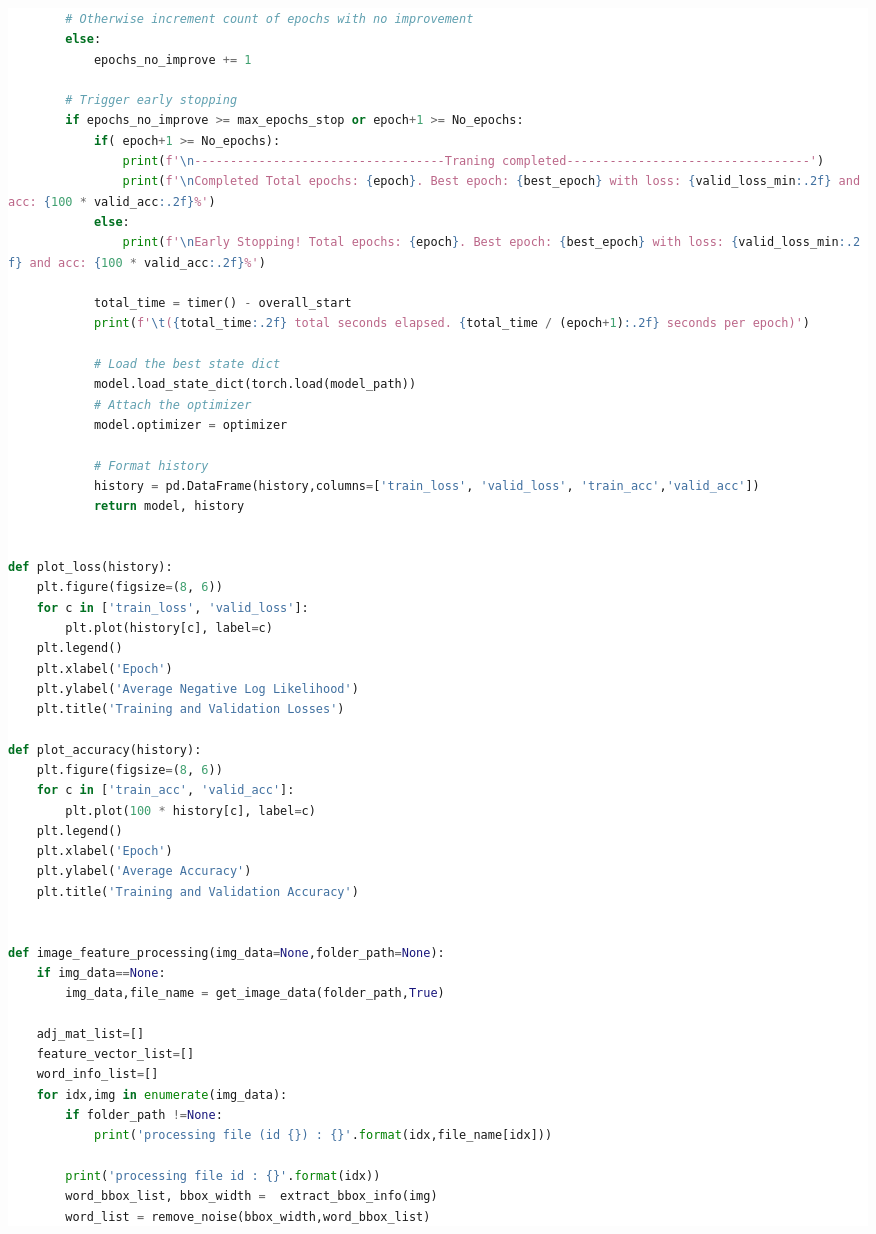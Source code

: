 ```python
        # Otherwise increment count of epochs with no improvement
        else:
            epochs_no_improve += 1    
            
        # Trigger early stopping
        if epochs_no_improve >= max_epochs_stop or epoch+1 >= No_epochs:
            if( epoch+1 >= No_epochs):
                print(f'\n-----------------------------------Traning completed----------------------------------')
                print(f'\nCompleted Total epochs: {epoch}. Best epoch: {best_epoch} with loss: {valid_loss_min:.2f} and acc: {100 * valid_acc:.2f}%')
            else:
                print(f'\nEarly Stopping! Total epochs: {epoch}. Best epoch: {best_epoch} with loss: {valid_loss_min:.2f} and acc: {100 * valid_acc:.2f}%')
                
            total_time = timer() - overall_start
            print(f'\t({total_time:.2f} total seconds elapsed. {total_time / (epoch+1):.2f} seconds per epoch)')

            # Load the best state dict
            model.load_state_dict(torch.load(model_path))
            # Attach the optimizer
            model.optimizer = optimizer

            # Format history
            history = pd.DataFrame(history,columns=['train_loss', 'valid_loss', 'train_acc','valid_acc'])
            return model, history


def plot_loss(history):
    plt.figure(figsize=(8, 6))
    for c in ['train_loss', 'valid_loss']:
        plt.plot(history[c], label=c)
    plt.legend()
    plt.xlabel('Epoch')
    plt.ylabel('Average Negative Log Likelihood')
    plt.title('Training and Validation Losses')
    
def plot_accuracy(history):
    plt.figure(figsize=(8, 6))
    for c in ['train_acc', 'valid_acc']:
        plt.plot(100 * history[c], label=c)
    plt.legend()
    plt.xlabel('Epoch')
    plt.ylabel('Average Accuracy')
    plt.title('Training and Validation Accuracy')


def image_feature_processing(img_data=None,folder_path=None):
    if img_data==None:
        img_data,file_name = get_image_data(folder_path,True)
    
    adj_mat_list=[]
    feature_vector_list=[]
    word_info_list=[]
    for idx,img in enumerate(img_data): 
        if folder_path !=None:
            print('processing file (id {}) : {}'.format(idx,file_name[idx]))
            
        print('processing file id : {}'.format(idx))
        word_bbox_list, bbox_width =  extract_bbox_info(img)
        word_list = remove_noise(bbox_width,word_bbox_list)
```